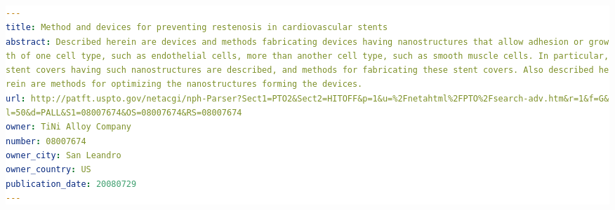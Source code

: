 ```yaml
---
title: Method and devices for preventing restenosis in cardiovascular stents
abstract: Described herein are devices and methods fabricating devices having nanostructures that allow adhesion or growth of one cell type, such as endothelial cells, more than another cell type, such as smooth muscle cells. In particular, stent covers having such nanostructures are described, and methods for fabricating these stent covers. Also described herein are methods for optimizing the nanostructures forming the devices.
url: http://patft.uspto.gov/netacgi/nph-Parser?Sect1=PTO2&Sect2=HITOFF&p=1&u=%2Fnetahtml%2FPTO%2Fsearch-adv.htm&r=1&f=G&l=50&d=PALL&S1=08007674&OS=08007674&RS=08007674
owner: TiNi Alloy Company
number: 08007674
owner_city: San Leandro
owner_country: US
publication_date: 20080729
---
```

